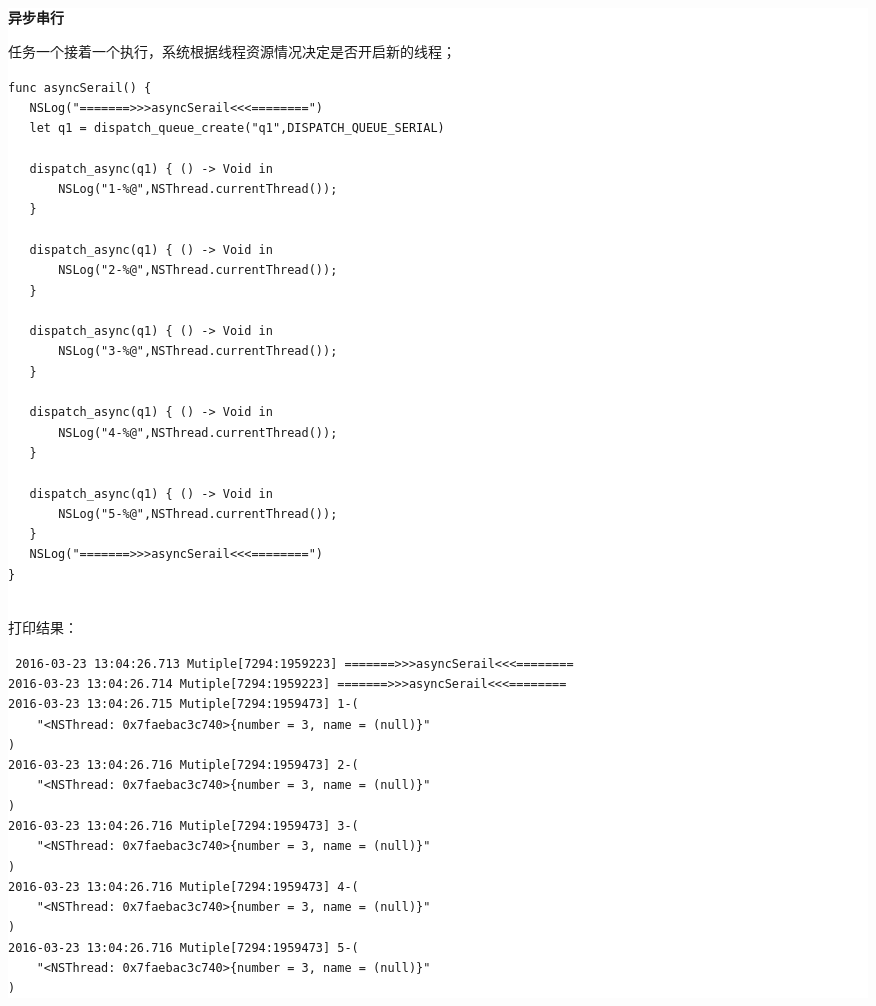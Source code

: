 **异步串行**

任务一个接着一个执行，系统根据线程资源情况决定是否开启新的线程；

```
func asyncSerail() {
   NSLog("=======>>>asyncSerail<<<========")
   let q1 = dispatch_queue_create("q1",DISPATCH_QUEUE_SERIAL)

   dispatch_async(q1) { () -> Void in
       NSLog("1-%@",NSThread.currentThread());
   }

   dispatch_async(q1) { () -> Void in
       NSLog("2-%@",NSThread.currentThread());
   }

   dispatch_async(q1) { () -> Void in
       NSLog("3-%@",NSThread.currentThread());
   }

   dispatch_async(q1) { () -> Void in
       NSLog("4-%@",NSThread.currentThread());
   }

   dispatch_async(q1) { () -> Void in
       NSLog("5-%@",NSThread.currentThread());
   }
   NSLog("=======>>>asyncSerail<<<========")
}
  
```

打印结果：

```
 2016-03-23 13:04:26.713 Mutiple[7294:1959223] =======>>>asyncSerail<<<========
2016-03-23 13:04:26.714 Mutiple[7294:1959223] =======>>>asyncSerail<<<========
2016-03-23 13:04:26.715 Mutiple[7294:1959473] 1-(
    "<NSThread: 0x7faebac3c740>{number = 3, name = (null)}"
)
2016-03-23 13:04:26.716 Mutiple[7294:1959473] 2-(
    "<NSThread: 0x7faebac3c740>{number = 3, name = (null)}"
)
2016-03-23 13:04:26.716 Mutiple[7294:1959473] 3-(
    "<NSThread: 0x7faebac3c740>{number = 3, name = (null)}"
)
2016-03-23 13:04:26.716 Mutiple[7294:1959473] 4-(
    "<NSThread: 0x7faebac3c740>{number = 3, name = (null)}"
)
2016-03-23 13:04:26.716 Mutiple[7294:1959473] 5-(
    "<NSThread: 0x7faebac3c740>{number = 3, name = (null)}"
)
```
